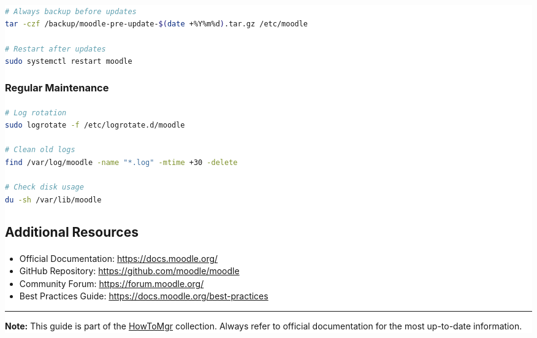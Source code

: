 ```bash
# Always backup before updates
tar -czf /backup/moodle-pre-update-$(date +%Y%m%d).tar.gz /etc/moodle

# Restart after updates
sudo systemctl restart moodle
```

### Regular Maintenance

```bash
# Log rotation
sudo logrotate -f /etc/logrotate.d/moodle

# Clean old logs
find /var/log/moodle -name "*.log" -mtime +30 -delete

# Check disk usage
du -sh /var/lib/moodle
```

## Additional Resources

- Official Documentation: https://docs.moodle.org/
- GitHub Repository: https://github.com/moodle/moodle
- Community Forum: https://forum.moodle.org/
- Best Practices Guide: https://docs.moodle.org/best-practices

---

**Note:** This guide is part of the [HowToMgr](https://howtomgr.github.io) collection. Always refer to official documentation for the most up-to-date information.
